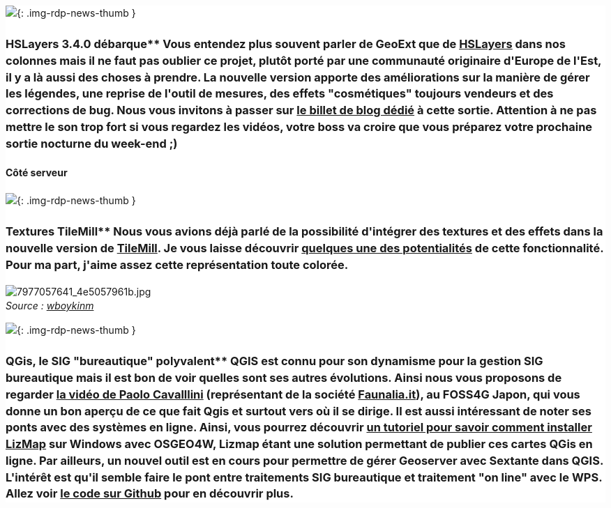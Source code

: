 

 ![](http://geotribu.net/sites/default/files/Tuto/img/Blog/hs_layers.png){: .img-rdp-news-thumb }

### HSLayers 3.4.0 débarque** Vous entendez plus souvent parler de GeoExt que de [HSLayers](http://bnhelp.cz/hslayers/) dans nos colonnes mais il ne faut pas oublier ce projet, plutôt porté par une communauté originaire d'Europe de l'Est, il y a là aussi des choses à prendre. La nouvelle version apporte des améliorations sur la manière de gérer les légendes, une reprise de l'outil de mesures, des effets "cosmétiques" toujours vendeurs et des corrections de bug. Nous vous invitons à passer sur [le billet de blog dédié](http://hslayers.org/blog/?p=23) à cette sortie. Attention à ne pas mettre le son trop fort si vous regardez les vidéos, votre boss va croire que vous préparez votre prochaine sortie nocturne du week-end ;)



#### Côté serveur

 ![](http://geotribu.net/sites/default/files/Tuto/img/Blog/tilemill.png){: .img-rdp-news-thumb }

### Textures TileMill** Nous vous avions déjà parlé de la possibilité d'intégrer des textures et des effets dans la nouvelle version de [TileMill](http://mapbox.com/tilemill/). Je vous laisse découvrir [quelques une des potentialités](http://www.fluidr.com/photos/65259390@N08/sets/72157631513308614) de cette fonctionnalité. Pour ma part, j'aime assez cette représentation toute colorée.

 ![7977057641_4e5057961b.jpg](http://geotribu.net/sites/default/files/Tuto/img/divers/7977057641_4e5057961b.jpg)  
*Source : [wboykinm](http://www.flickr.com/photos/65259390@N08/)*



 ![](http://geotribu.net/sites/default/files/Tuto/img/Blog/qgis/qgis.png){: .img-rdp-news-thumb }

### QGis, le SIG "bureautique" polyvalent** QGIS est connu pour son dynamisme pour la gestion SIG bureautique mais il est bon de voir quelles sont ses autres évolutions. Ainsi nous vous proposons de regarder [la vidéo de Paolo Cavalllini](http://www.ustream.tv/recorded/26808300) (représentant de la société [Faunalia.it](http://www.faunalia.it/)), au FOSS4G Japon, qui vous donne un bon aperçu de ce que fait Qgis et surtout vers où il se dirige. Il est aussi intéressant de noter ses ponts avec des systèmes en ligne. Ainsi, vous pourrez découvrir [un tutoriel pour savoir comment installer LizMap](http://www.3liz.com/blog/rldhont/index.php?post/2012/11/06/Test-LizMap-on-Windows-with-OSGEO4W) sur Windows avec OSGEO4W, Lizmap étant une solution permettant de publier ces cartes QGis en ligne. Par ailleurs, un nouvel outil est en cours pour permettre de gérer Geoserver avec Sextante dans QGIS. L'intérêt est qu'il semble faire le pont entre traitements SIG bureautique et traitement "on line" avec le WPS. Allez voir [le code sur Github](https://github.com/qgis/Quantum-GIS/tree/master/python/plugins/sextante/) pour en découvrir plus.

